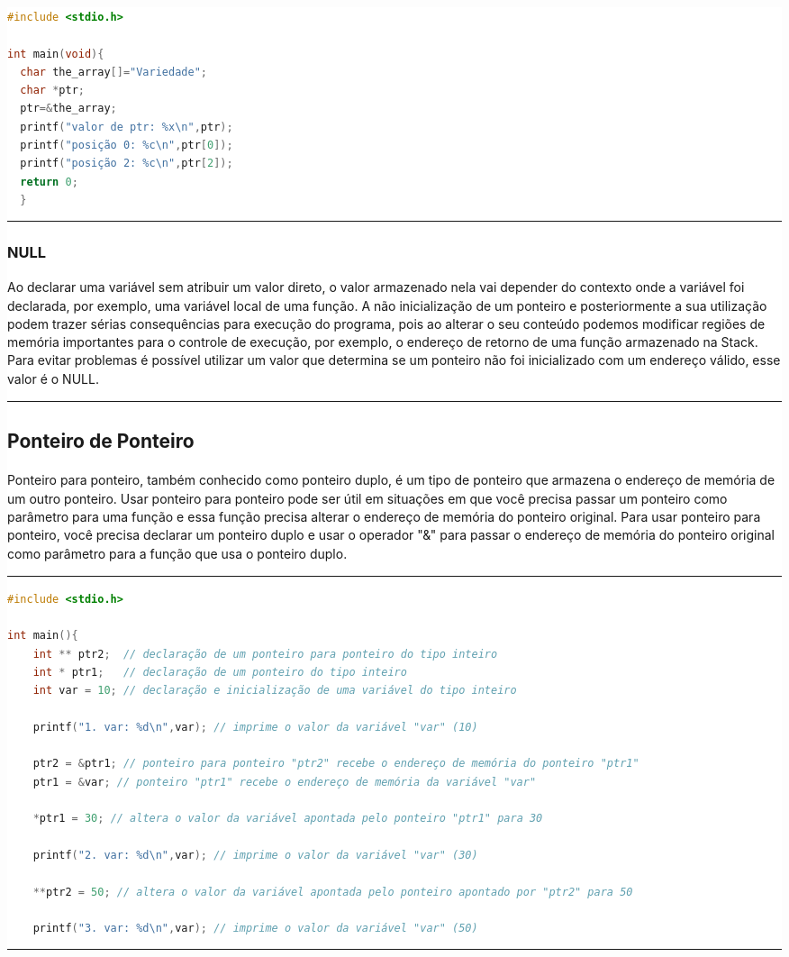 ````c
#include <stdio.h>

int main(void){
  char the_array[]="Variedade";
  char *ptr;
  ptr=&the_array;
  printf("valor de ptr: %x\n",ptr);
  printf("posição 0: %c\n",ptr[0]);
  printf("posição 2: %c\n",ptr[2]);
  return 0;
  }
````

---

### NULL ###

Ao declarar uma variável sem atribuir um valor direto, o valor armazenado nela vai depender do contexto onde a variável foi declarada, por exemplo, uma variável local de uma função. A não inicialização de um ponteiro e posteriormente a sua utilização podem trazer sérias consequências para execução do programa, pois ao alterar o seu conteúdo podemos modificar regiões de memória importantes para o controle de execução, por exemplo, o endereço de retorno de uma função armazenado na Stack. Para evitar problemas é possível utilizar um valor que determina se um ponteiro não foi inicializado com um endereço válido, esse valor é o NULL.

---

## Ponteiro de Ponteiro ##

Ponteiro para ponteiro, também conhecido como ponteiro duplo, é um tipo de ponteiro que armazena o endereço de memória de um outro ponteiro.
Usar ponteiro para ponteiro pode ser útil em situações em que você precisa passar um ponteiro como parâmetro para uma função e essa função precisa alterar o endereço de memória do ponteiro original.
Para usar ponteiro para ponteiro, você precisa declarar um ponteiro duplo e usar o operador "&" para passar o endereço de memória do ponteiro original como parâmetro para a função que usa o ponteiro duplo.

---

````c
#include <stdio.h>

int main(){
    int ** ptr2;  // declaração de um ponteiro para ponteiro do tipo inteiro
    int * ptr1;   // declaração de um ponteiro do tipo inteiro
    int var = 10; // declaração e inicialização de uma variável do tipo inteiro

    printf("1. var: %d\n",var); // imprime o valor da variável "var" (10)

    ptr2 = &ptr1; // ponteiro para ponteiro "ptr2" recebe o endereço de memória do ponteiro "ptr1"
    ptr1 = &var; // ponteiro "ptr1" recebe o endereço de memória da variável "var"

    *ptr1 = 30; // altera o valor da variável apontada pelo ponteiro "ptr1" para 30

    printf("2. var: %d\n",var); // imprime o valor da variável "var" (30)

    **ptr2 = 50; // altera o valor da variável apontada pelo ponteiro apontado por "ptr2" para 50

    printf("3. var: %d\n",var); // imprime o valor da variável "var" (50)

````

---